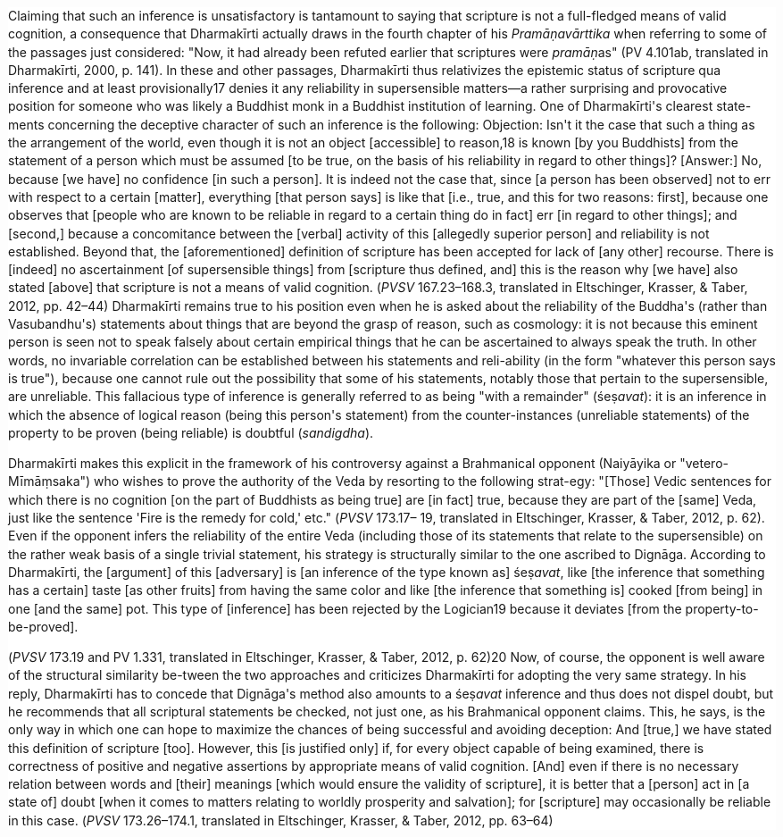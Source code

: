 Claiming that such an inference is unsatisfactory is tantamount to saying that scripture is not a full-fledged means of valid cognition, a consequence that Dharmakīrti actually draws in the fourth chapter of his *Pramāṇavārttika* when referring to some of the passages just considered: "Now, it had already been refuted earlier that scriptures were *pramāṇ*as" (PV 4.101ab, translated in Dharmakīrti, 2000, p. 141). In these and other passages, Dharmakīrti thus relativizes the epistemic status of scripture qua inference and at least provisionally17 denies it any reliability in supersensible matters—a rather surprising and provocative position for someone who was likely a Buddhist monk in a Buddhist institution of learning. One of Dharmakīrti's clearest state-ments concerning the deceptive character of such an inference is the following: 
Objection: Isn't it the case that such a thing as the arrangement of the world, even though it is not an object [accessible] to reason,18 is known [by you Buddhists] from the statement of a person which must be assumed [to be true, on the basis of his reliability in regard to other things]? [Answer:] No, because 
[we have] no confidence [in such a person]. It is indeed not the case that, since 
[a person has been observed] not to err with respect to a certain [matter], everything [that person says] is like that [i.e., true, and this for two reasons: first], 
because one observes that [people who are known to be reliable in regard to a certain thing do in fact] err [in regard to other things]; and [second,] because a concomitance between the [verbal] activity of this [allegedly superior person] and reliability is not established. Beyond that, the [aforementioned] definition of scripture has been accepted for lack of [any other] recourse. There is 
[indeed] no ascertainment [of supersensible things] from [scripture thus defined, and] this is the reason why [we have] also stated [above] that scripture is not a means of valid cognition. (*PVSV* 167.23–168.3, translated in Eltschinger, Krasser, & Taber, 2012, pp. 42–44)
Dharmakīrti remains true to his position even when he is asked about the reliability of the Buddha's (rather than Vasubandhu's) statements about things that are beyond the grasp of reason, such as cosmology: it is not because this eminent person is seen not to speak falsely about certain empirical things that he can be ascertained to always speak the truth. In other words, no invariable correlation can be established between his statements and reli-ability (in the form "whatever this person says is true"), because one cannot rule out the possibility that some of his statements, notably those that pertain to the supersensible, are unreliable. This fallacious type of inference is generally referred to as being "with a remainder" (śeṣ*avat*): it is an inference in which the absence of logical reason (being this person's statement) from the counter-instances (unreliable statements) of the property to be proven (being reliable) is doubtful (*sandigdha*).

Dharmakīrti makes this explicit in the framework of his controversy against a Brahmanical opponent (Naiyāyika or "vetero-Mīmāṃsaka") who wishes to prove the authority of the Veda by resorting to the following strat-egy: "[Those] Vedic sentences for which there is no cognition [on the part of Buddhists as being true] are [in fact] true, because they are part of the [same] Veda, just like the sentence 'Fire is the remedy for cold,' etc." (*PVSV* 173.17–
19, translated in Eltschinger, Krasser, & Taber, 2012, p. 62). Even if the opponent infers the reliability of the entire Veda (including those of its statements that relate to the supersensible) on the rather weak basis of a single trivial statement, his strategy is structurally similar to the one ascribed to Dignāga. According to Dharmakīrti, the [argument] of this [adversary] is [an inference of the type known as] 
śeṣ*avat*, like [the inference that something has a certain] taste [as other fruits] from having the same color and like [the inference that something is] cooked 
[from being] in one [and the same] pot. This type of [inference] has been rejected by the Logician19 because it deviates [from the property-to-be-proved]. 

(*PVSV* 173.19 and PV 1.331, translated in Eltschinger, Krasser, & Taber, 2012, p. 62)20 Now, of course, the opponent is well aware of the structural similarity be-tween the two approaches and criticizes Dharmakīrti for adopting the very same strategy. In his reply, Dharmakīrti has to concede that Dignāga's method also amounts to a śeṣ*avat* inference and thus does not dispel doubt, but he recommends that all scriptural statements be checked, not just one, as his Brahmanical opponent claims. This, he says, is the only way in which one can hope to maximize the chances of being successful and avoiding deception: 
And [true,] we have stated this definition of scripture [too]. However, this [is justified only] if, for every object capable of being examined, there is correctness of positive and negative assertions by appropriate means of valid cognition. [And] even if there is no necessary relation between words and [their] 
meanings [which would ensure the validity of scripture], it is better that a [person] act in [a state of] doubt [when it comes to matters relating to worldly prosperity and salvation]; for [scripture] may occasionally be reliable in this case. (*PVSV* 173.26–174.1, translated in Eltschinger, Krasser, & Taber, 2012, pp. 63–64) 